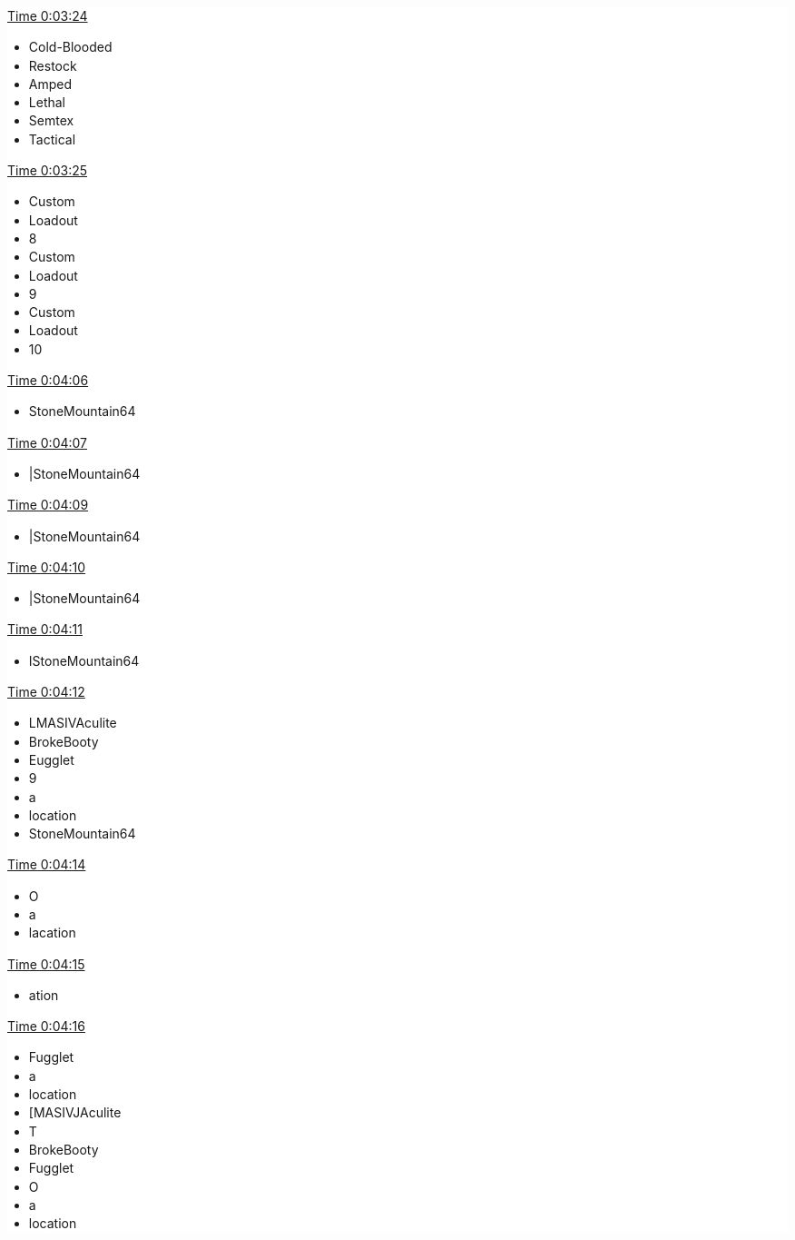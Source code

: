  [Time 0:03:24](https://youtu.be/9b1a12oR3lE?t=199) 
- Cold-Blooded 
- Restock 
- Amped 
- Lethal 
- Semtex 
- Tactical 

 [Time 0:03:25](https://youtu.be/9b1a12oR3lE?t=200) 
- Custom 
- Loadout 
- 8 
- Custom 
- Loadout 
- 9 
- Custom 
- Loadout 
- 10 

 [Time 0:04:06](https://youtu.be/9b1a12oR3lE?t=241) 
- StoneMountain64 

 [Time 0:04:07](https://youtu.be/9b1a12oR3lE?t=242) 
- |StoneMountain64 

 [Time 0:04:09](https://youtu.be/9b1a12oR3lE?t=244) 
- |StoneMountain64 

 [Time 0:04:10](https://youtu.be/9b1a12oR3lE?t=245) 
- |StoneMountain64 

 [Time 0:04:11](https://youtu.be/9b1a12oR3lE?t=246) 
- IStoneMountain64 

 [Time 0:04:12](https://youtu.be/9b1a12oR3lE?t=247) 
- LMASIVAculite 
- BrokeBooty 
- Eugglet 
- 9 
- a 
- location 
- StoneMountain64 

 [Time 0:04:14](https://youtu.be/9b1a12oR3lE?t=249) 
- O 
- a 
- lacation 

 [Time 0:04:15](https://youtu.be/9b1a12oR3lE?t=250) 
- ation 

 [Time 0:04:16](https://youtu.be/9b1a12oR3lE?t=251) 
- Fugglet 
- a 
- location 
- [MASIVJAculite 
- T 
- BrokeBooty 
- Fugglet 
- O 
- a 
- location 
